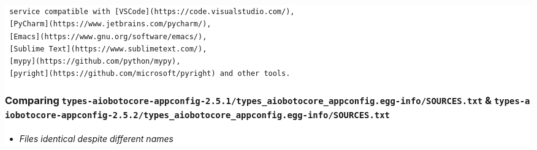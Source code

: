 ```diff
 service compatible with [VSCode](https://code.visualstudio.com/),
 [PyCharm](https://www.jetbrains.com/pycharm/),
 [Emacs](https://www.gnu.org/software/emacs/),
 [Sublime Text](https://www.sublimetext.com/),
 [mypy](https://github.com/python/mypy),
 [pyright](https://github.com/microsoft/pyright) and other tools.
```

### Comparing `types-aiobotocore-appconfig-2.5.1/types_aiobotocore_appconfig.egg-info/SOURCES.txt` & `types-aiobotocore-appconfig-2.5.2/types_aiobotocore_appconfig.egg-info/SOURCES.txt`

 * *Files identical despite different names*

